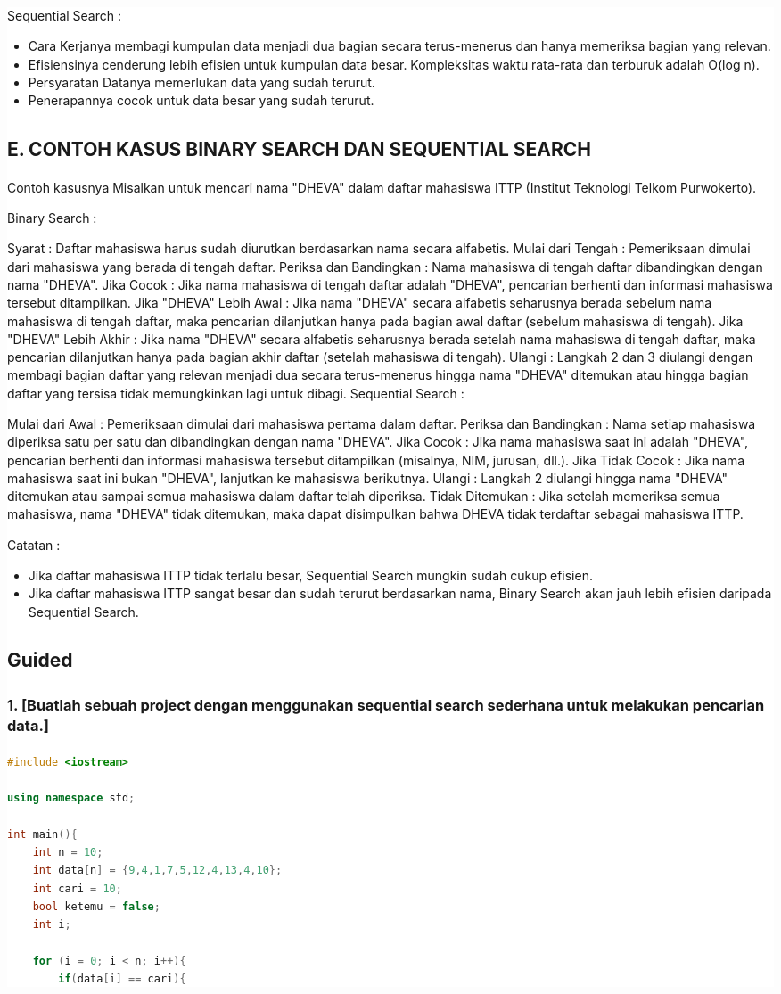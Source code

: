  Sequential Search :
- Cara Kerjanya membagi kumpulan data menjadi dua bagian secara terus-menerus dan hanya memeriksa bagian yang relevan.
- Efisiensinya cenderung lebih efisien untuk kumpulan data besar. Kompleksitas waktu rata-rata dan terburuk adalah O(log n).
- Persyaratan Datanya memerlukan data yang sudah terurut.
- Penerapannya cocok untuk data besar yang sudah terurut.

## E. CONTOH KASUS BINARY SEARCH DAN SEQUENTIAL SEARCH
Contoh kasusnya Misalkan untuk mencari nama "DHEVA" dalam daftar mahasiswa ITTP (Institut Teknologi Telkom Purwokerto).

Binary Search :

Syarat : Daftar mahasiswa harus sudah diurutkan berdasarkan nama secara alfabetis.
Mulai dari Tengah : Pemeriksaan dimulai dari mahasiswa yang berada di tengah daftar.
Periksa dan Bandingkan : Nama mahasiswa di tengah daftar dibandingkan dengan nama "DHEVA".
Jika Cocok : Jika nama mahasiswa di tengah daftar adalah "DHEVA", pencarian berhenti dan informasi mahasiswa tersebut ditampilkan.
Jika "DHEVA" Lebih Awal : Jika nama "DHEVA" secara alfabetis seharusnya berada sebelum nama mahasiswa di tengah daftar, maka pencarian dilanjutkan hanya pada bagian awal daftar (sebelum mahasiswa di tengah). Jika "DHEVA" Lebih Akhir : Jika nama "DHEVA" secara alfabetis seharusnya berada setelah nama mahasiswa di tengah daftar, maka pencarian dilanjutkan hanya pada bagian akhir daftar (setelah mahasiswa di tengah).
Ulangi : Langkah 2 dan 3 diulangi dengan membagi bagian daftar yang relevan menjadi dua secara terus-menerus hingga nama "DHEVA" ditemukan atau hingga bagian daftar yang tersisa tidak memungkinkan lagi untuk dibagi.
Sequential Search :

Mulai dari Awal : Pemeriksaan dimulai dari mahasiswa pertama dalam daftar.
Periksa dan Bandingkan : Nama setiap mahasiswa diperiksa satu per satu dan dibandingkan dengan nama "DHEVA".
Jika Cocok : Jika nama mahasiswa saat ini adalah "DHEVA", pencarian berhenti dan informasi mahasiswa tersebut ditampilkan (misalnya, NIM, jurusan, dll.).
Jika Tidak Cocok : Jika nama mahasiswa saat ini bukan "DHEVA", lanjutkan ke mahasiswa berikutnya.
Ulangi : Langkah 2 diulangi hingga nama "DHEVA" ditemukan atau sampai semua mahasiswa dalam daftar telah diperiksa.
Tidak Ditemukan : Jika setelah memeriksa semua mahasiswa, nama "DHEVA" tidak ditemukan, maka dapat disimpulkan bahwa DHEVA tidak terdaftar sebagai mahasiswa ITTP.

 Catatan :
- Jika daftar mahasiswa ITTP tidak terlalu besar, Sequential Search mungkin sudah cukup efisien.
- Jika daftar mahasiswa ITTP sangat besar dan sudah terurut berdasarkan nama, Binary Search akan jauh lebih efisien daripada Sequential Search.


## Guided 

### 1. [Buatlah sebuah project dengan menggunakan sequential search sederhana untuk melakukan pencarian data.]

```C++
#include <iostream>

using namespace std;

int main(){
    int n = 10;
    int data[n] = {9,4,1,7,5,12,4,13,4,10};
    int cari = 10;
    bool ketemu = false;
    int i;

    for (i = 0; i < n; i++){
        if(data[i] == cari){
```
